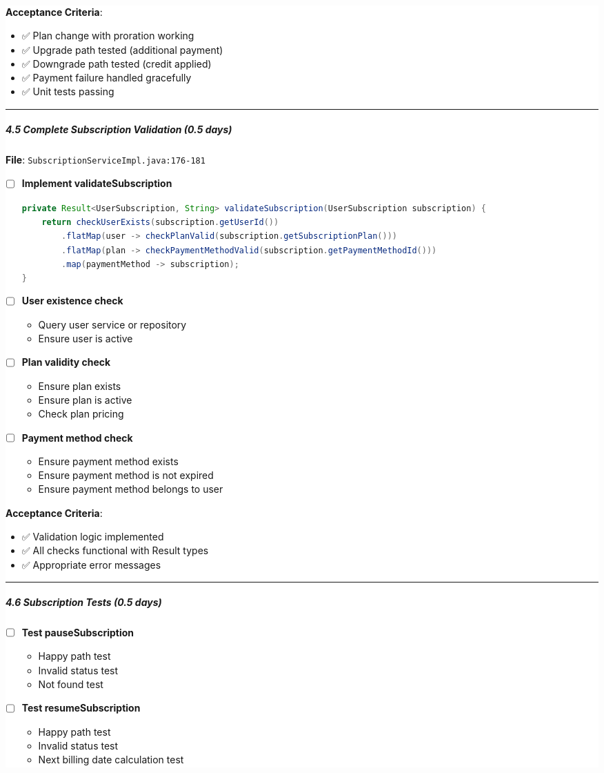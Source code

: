 **Acceptance Criteria**:
- ✅ Plan change with proration working
- ✅ Upgrade path tested (additional payment)
- ✅ Downgrade path tested (credit applied)
- ✅ Payment failure handled gracefully
- ✅ Unit tests passing

---

##### 4.5 Complete Subscription Validation (0.5 days)

**File**: `SubscriptionServiceImpl.java:176-181`

- [ ] **Implement validateSubscription**
  ```java
  private Result<UserSubscription, String> validateSubscription(UserSubscription subscription) {
      return checkUserExists(subscription.getUserId())
          .flatMap(user -> checkPlanValid(subscription.getSubscriptionPlan()))
          .flatMap(plan -> checkPaymentMethodValid(subscription.getPaymentMethodId()))
          .map(paymentMethod -> subscription);
  }
  ```

- [ ] **User existence check**
  - Query user service or repository
  - Ensure user is active

- [ ] **Plan validity check**
  - Ensure plan exists
  - Ensure plan is active
  - Check plan pricing

- [ ] **Payment method check**
  - Ensure payment method exists
  - Ensure payment method is not expired
  - Ensure payment method belongs to user

**Acceptance Criteria**:
- ✅ Validation logic implemented
- ✅ All checks functional with Result types
- ✅ Appropriate error messages

---

##### 4.6 Subscription Tests (0.5 days)

- [ ] **Test pauseSubscription**
  - Happy path test
  - Invalid status test
  - Not found test

- [ ] **Test resumeSubscription**
  - Happy path test
  - Invalid status test
  - Next billing date calculation test
